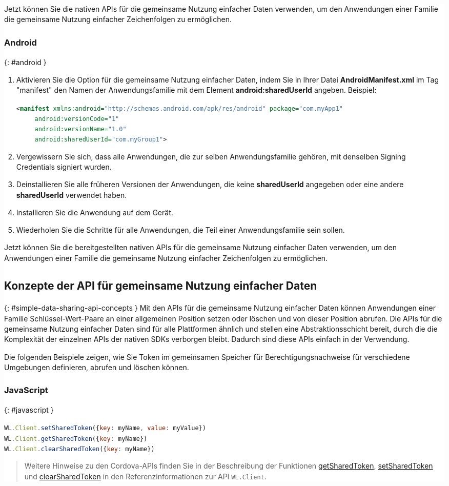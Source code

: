 Jetzt können Sie die nativen APIs für die gemeinsame Nutzung einfacher Daten verwenden, um
den Anwendungen einer Familie die gemeinsame Nutzung einfacher Zeichenfolgen zu ermöglichen.


### Android
{: #android }
1. Aktivieren Sie die Option für die gemeinsame Nutzung einfacher Daten, indem Sie in Ihrer Datei **AndroidManifest.xml**
im Tag "manifest" den Namen der Anwendungsfamilie mit dem Element **android:sharedUserId** angeben. Beispiel: 

   ```xml
   <manifest xmlns:android="http://schemas.android.com/apk/res/android" package="com.myApp1"
        android:versionCode="1"
        android:versionName="1.0"
        android:sharedUserId="com.myGroup1">
   ```

2. Vergewissern Sie sich, dass alle Anwendungen, die zur selben Anwendungsfamilie gehören,
mit denselben Signing Credentials signiert wurden.
3. Deinstallieren Sie alle früheren Versionen der Anwendungen, die keine **sharedUserId** angegeben oder eine andere
**sharedUserId** verwendet haben.
4. Installieren Sie die Anwendung auf dem Gerät.
5. Wiederholen Sie die Schritte für alle Anwendungen, die Teil einer Anwendungsfamilie sein sollen.

Jetzt können Sie die bereitgestellten nativen APIs für die gemeinsame Nutzung einfacher Daten verwenden, um
den Anwendungen einer Familie die gemeinsame Nutzung einfacher Zeichenfolgen zu ermöglichen. 

## Konzepte der API für gemeinsame Nutzung einfacher Daten
{: #simple-data-sharing-api-concepts }
Mit den APIs für die gemeinsame Nutzung einfacher Daten können Anwendungen einer Familie
Schlüssel-Wert-Paare an einer allgemeinen Position setzen oder löschen und von dieser Position abrufen.
Die APIs für die gemeinsame Nutzung einfacher Daten sind für alle Plattformen ähnlich und stellen eine Abstraktionsschicht bereit, durch die die Komplexität der einzelnen APIs der nativen SDKs verborgen bleibt.
Dadurch sind diese APIs einfach in der Verwendung.

Die folgenden Beispiele zeigen, wie Sie Token im gemeinsamen Speicher für Berechtigungsnachweise für verschiedene Umgebungen definieren, abrufen und löschen können.

### JavaScript
{: #javascript }
```javascript
WL.Client.setSharedToken({key: myName, value: myValue})
WL.Client.getSharedToken({key: myName})
WL.Client.clearSharedToken({key: myName})
```

> Weitere Hinweise zu den Cordova-APIs finden Sie in der Beschreibung der Funktionen [getSharedToken](../../api/client-side-api/javascript/client/), [setSharedToken](../../api/client-side-api/javascript/client/) und [clearSharedToken](../../api/client-side-api/javascript/client/) in den Referenzinformationen zur API `WL.Client`.
